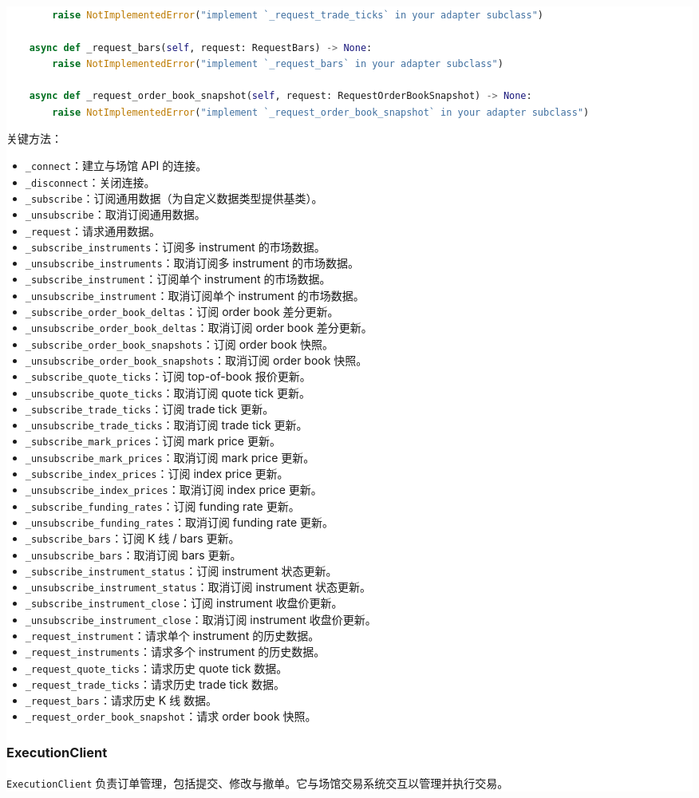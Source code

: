 ```python
        raise NotImplementedError("implement `_request_trade_ticks` in your adapter subclass")

    async def _request_bars(self, request: RequestBars) -> None:
        raise NotImplementedError("implement `_request_bars` in your adapter subclass")

    async def _request_order_book_snapshot(self, request: RequestOrderBookSnapshot) -> None:
        raise NotImplementedError("implement `_request_order_book_snapshot` in your adapter subclass")
```

关键方法：

- `_connect`：建立与场馆 API 的连接。
- `_disconnect`：关闭连接。
- `_subscribe`：订阅通用数据（为自定义数据类型提供基类）。
- `_unsubscribe`：取消订阅通用数据。
- `_request`：请求通用数据。
- `_subscribe_instruments`：订阅多 instrument 的市场数据。
- `_unsubscribe_instruments`：取消订阅多 instrument 的市场数据。
- `_subscribe_instrument`：订阅单个 instrument 的市场数据。
- `_unsubscribe_instrument`：取消订阅单个 instrument 的市场数据。
- `_subscribe_order_book_deltas`：订阅 order book 差分更新。
- `_unsubscribe_order_book_deltas`：取消订阅 order book 差分更新。
- `_subscribe_order_book_snapshots`：订阅 order book 快照。
- `_unsubscribe_order_book_snapshots`：取消订阅 order book 快照。
- `_subscribe_quote_ticks`：订阅 top-of-book 报价更新。
- `_unsubscribe_quote_ticks`：取消订阅 quote tick 更新。
- `_subscribe_trade_ticks`：订阅 trade tick 更新。
- `_unsubscribe_trade_ticks`：取消订阅 trade tick 更新。
- `_subscribe_mark_prices`：订阅 mark price 更新。
- `_unsubscribe_mark_prices`：取消订阅 mark price 更新。
- `_subscribe_index_prices`：订阅 index price 更新。
- `_unsubscribe_index_prices`：取消订阅 index price 更新。
- `_subscribe_funding_rates`：订阅 funding rate 更新。
- `_unsubscribe_funding_rates`：取消订阅 funding rate 更新。
- `_subscribe_bars`：订阅 K 线 / bars 更新。
- `_unsubscribe_bars`：取消订阅 bars 更新。
- `_subscribe_instrument_status`：订阅 instrument 状态更新。
- `_unsubscribe_instrument_status`：取消订阅 instrument 状态更新。
- `_subscribe_instrument_close`：订阅 instrument 收盘价更新。
- `_unsubscribe_instrument_close`：取消订阅 instrument 收盘价更新。
- `_request_instrument`：请求单个 instrument 的历史数据。
- `_request_instruments`：请求多个 instrument 的历史数据。
- `_request_quote_ticks`：请求历史 quote tick 数据。
- `_request_trade_ticks`：请求历史 trade tick 数据。
- `_request_bars`：请求历史 K 线 数据。
- `_request_order_book_snapshot`：请求 order book 快照。

### ExecutionClient

`ExecutionClient` 负责订单管理，包括提交、修改与撤单。它与场馆交易系统交互以管理并执行交易。

